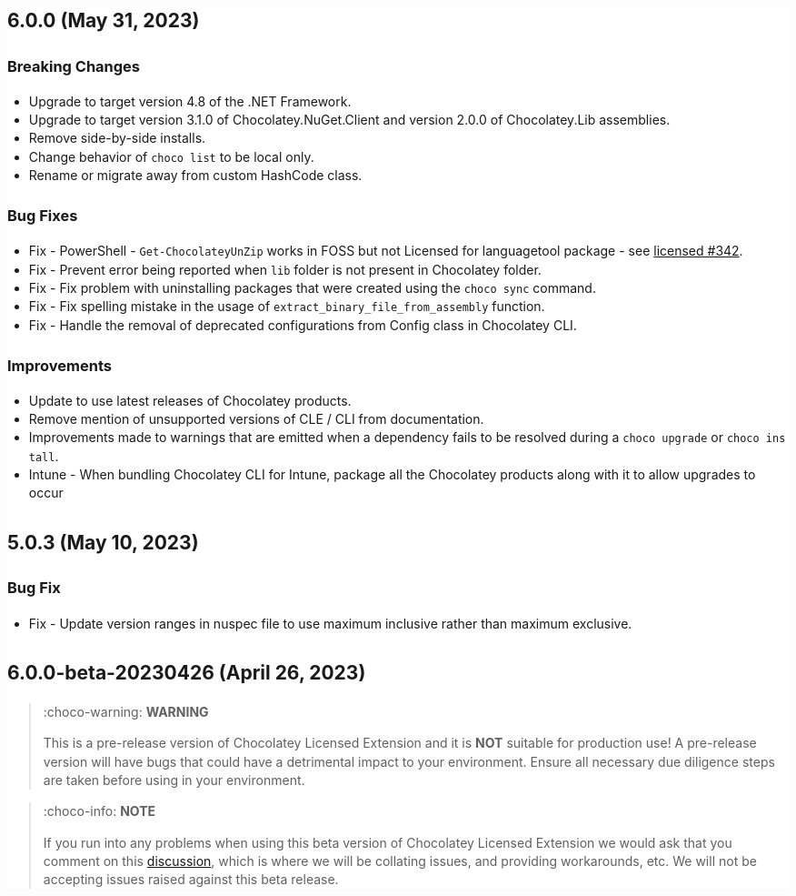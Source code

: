 <?! Include "../../shared/maintenance-and-support-link.txt" /?>

<?! Include "../../shared/chocolatey-component-dependencies-link.txt" /?>


## 6.0.0 (May 31, 2023)

### Breaking Changes

- Upgrade to target version 4.8 of the .NET Framework.
- Upgrade to target version 3.1.0 of Chocolatey.NuGet.Client and version 2.0.0 of Chocolatey.Lib assemblies.
- Remove side-by-side installs.
- Change behavior of `choco list` to be local only.
- Rename or migrate away from custom HashCode class.

### Bug Fixes

- Fix - PowerShell - `Get-ChocolateyUnZip` works in FOSS but not Licensed for languagetool package - see [licensed #342](https://github.com/chocolatey/chocolatey-licensed-issues/issues/342).
- Fix - Prevent error being reported when `lib` folder is not present in Chocolatey folder.
- Fix - Fix problem with uninstalling packages that were created using the `choco sync` command.
- Fix - Fix spelling mistake in the usage of `extract_binary_file_from_assembly` function.
- Fix - Handle the removal of deprecated configurations from Config class in Chocolatey CLI.

### Improvements

- Update to use latest releases of Chocolatey products.
- Remove mention of unsupported versions of CLE / CLI from documentation.
- Improvements made to warnings that are emitted when a dependency fails to be resolved during a `choco upgrade` or `choco install`.
- Intune - When bundling Chocolatey CLI for Intune, package all the Chocolatey products along with it to allow upgrades to occur


## 5.0.3 (May 10, 2023)

### Bug Fix

- Fix - Update version ranges in nuspec file to use maximum inclusive rather than maximum exclusive.


## 6.0.0-beta-20230426 (April 26, 2023)

> :choco-warning: **WARNING**
>
> This is a pre-release version of Chocolatey Licensed Extension and it is **NOT** suitable for production use! A pre-release version will have bugs that could have a detrimental impact to your environment. Ensure all necessary due diligence steps are taken before using in your environment.

> :choco-info: **NOTE**
>
> If you run into any problems when using this beta version of Chocolatey Licensed Extension we would ask that you comment on this [discussion](https://github.com/chocolatey/choco/discussions/2995), which is where we will be collating issues, and providing workarounds, etc.  We will not be accepting issues raised against this beta release.
